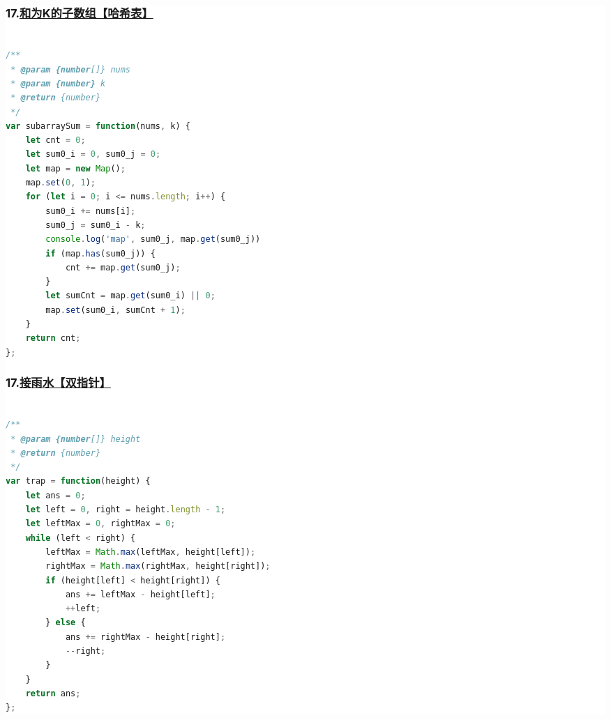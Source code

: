 ### 17.[和为K的子数组【哈希表】](https://link.juejin.cn/?target=https%3A%2F%2Fleetcode-cn.com%2Fproblems%2Fsubarray-sum-equals-k%2F)

```js

/**
 * @param {number[]} nums
 * @param {number} k
 * @return {number}
 */
var subarraySum = function(nums, k) {
    let cnt = 0;
    let sum0_i = 0, sum0_j = 0;
    let map = new Map();
    map.set(0, 1);
    for (let i = 0; i <= nums.length; i++) {
        sum0_i += nums[i];
        sum0_j = sum0_i - k;
        console.log('map', sum0_j, map.get(sum0_j))
        if (map.has(sum0_j)) {
            cnt += map.get(sum0_j);
        }
        let sumCnt = map.get(sum0_i) || 0;
        map.set(sum0_i, sumCnt + 1);
    }
    return cnt;
};
```

### 17.[接雨水【双指针】](https://link.juejin.cn/?target=https%3A%2F%2Fleetcode-cn.com%2Fproblems%2Ftrapping-rain-water%2F)

```js

/**
 * @param {number[]} height
 * @return {number}
 */
var trap = function(height) {
    let ans = 0;
    let left = 0, right = height.length - 1;
    let leftMax = 0, rightMax = 0;
    while (left < right) {
        leftMax = Math.max(leftMax, height[left]);
        rightMax = Math.max(rightMax, height[right]);
        if (height[left] < height[right]) {
            ans += leftMax - height[left];
            ++left;
        } else {
            ans += rightMax - height[right];
            --right;
        }
    }
    return ans;
};


```
